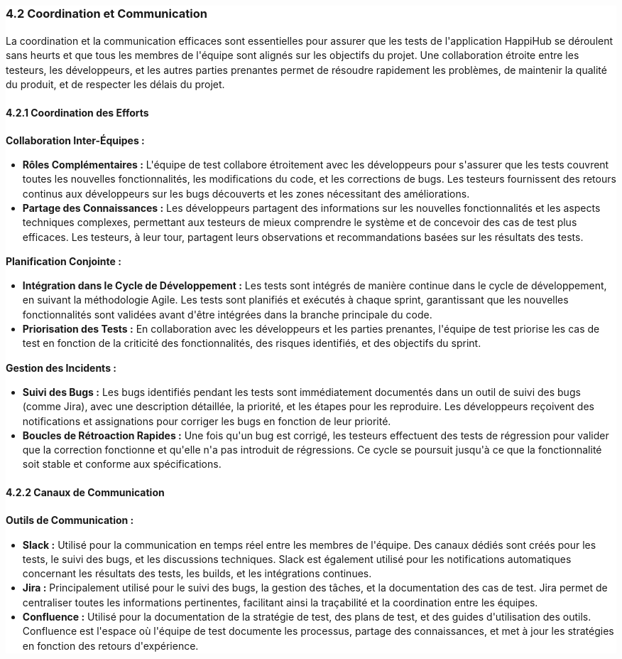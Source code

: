### **4.2 Coordination et Communication**

La coordination et la communication efficaces sont essentielles pour assurer que les tests de l'application HappiHub se déroulent sans heurts et que tous les membres de l'équipe sont alignés sur les objectifs du projet. Une collaboration étroite entre les testeurs, les développeurs, et les autres parties prenantes permet de résoudre rapidement les problèmes, de maintenir la qualité du produit, et de respecter les délais du projet.

#### **4.2.1 Coordination des Efforts**

**Collaboration Inter-Équipes :**

- **Rôles Complémentaires :** L'équipe de test collabore étroitement avec les développeurs pour s'assurer que les tests couvrent toutes les nouvelles fonctionnalités, les modifications du code, et les corrections de bugs. Les testeurs fournissent des retours continus aux développeurs sur les bugs découverts et les zones nécessitant des améliorations.
- **Partage des Connaissances :** Les développeurs partagent des informations sur les nouvelles fonctionnalités et les aspects techniques complexes, permettant aux testeurs de mieux comprendre le système et de concevoir des cas de test plus efficaces. Les testeurs, à leur tour, partagent leurs observations et recommandations basées sur les résultats des tests.

**Planification Conjointe :**

- **Intégration dans le Cycle de Développement :** Les tests sont intégrés de manière continue dans le cycle de développement, en suivant la méthodologie Agile. Les tests sont planifiés et exécutés à chaque sprint, garantissant que les nouvelles fonctionnalités sont validées avant d'être intégrées dans la branche principale du code.
- **Priorisation des Tests :** En collaboration avec les développeurs et les parties prenantes, l'équipe de test priorise les cas de test en fonction de la criticité des fonctionnalités, des risques identifiés, et des objectifs du sprint.

**Gestion des Incidents :**

- **Suivi des Bugs :** Les bugs identifiés pendant les tests sont immédiatement documentés dans un outil de suivi des bugs (comme Jira), avec une description détaillée, la priorité, et les étapes pour les reproduire. Les développeurs reçoivent des notifications et assignations pour corriger les bugs en fonction de leur priorité.
- **Boucles de Rétroaction Rapides :** Une fois qu'un bug est corrigé, les testeurs effectuent des tests de régression pour valider que la correction fonctionne et qu'elle n'a pas introduit de régressions. Ce cycle se poursuit jusqu'à ce que la fonctionnalité soit stable et conforme aux spécifications.

#### **4.2.2 Canaux de Communication**

**Outils de Communication :**

- **Slack :** Utilisé pour la communication en temps réel entre les membres de l'équipe. Des canaux dédiés sont créés pour les tests, le suivi des bugs, et les discussions techniques. Slack est également utilisé pour les notifications automatiques concernant les résultats des tests, les builds, et les intégrations continues.
- **Jira :** Principalement utilisé pour le suivi des bugs, la gestion des tâches, et la documentation des cas de test. Jira permet de centraliser toutes les informations pertinentes, facilitant ainsi la traçabilité et la coordination entre les équipes.
- **Confluence :** Utilisé pour la documentation de la stratégie de test, des plans de test, et des guides d'utilisation des outils. Confluence est l'espace où l'équipe de test documente les processus, partage des connaissances, et met à jour les stratégies en fonction des retours d'expérience.
